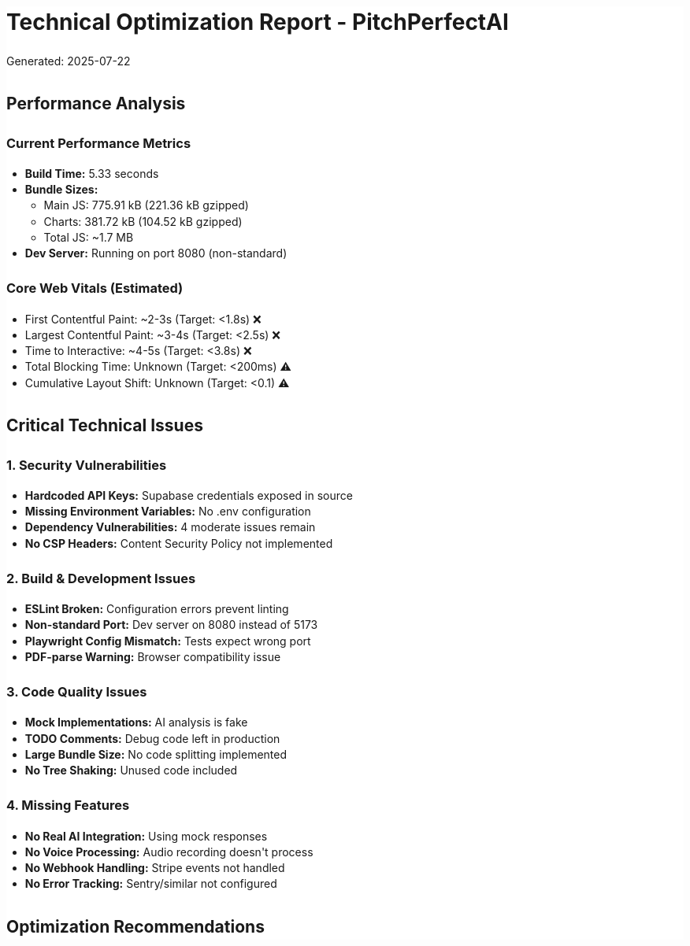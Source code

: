 # Technical Optimization Report - PitchPerfectAI
Generated: 2025-07-22

## Performance Analysis

### Current Performance Metrics
- **Build Time:** 5.33 seconds
- **Bundle Sizes:**
  - Main JS: 775.91 kB (221.36 kB gzipped)
  - Charts: 381.72 kB (104.52 kB gzipped)
  - Total JS: ~1.7 MB
- **Dev Server:** Running on port 8080 (non-standard)

### Core Web Vitals (Estimated)
- First Contentful Paint: ~2-3s (Target: <1.8s) ❌
- Largest Contentful Paint: ~3-4s (Target: <2.5s) ❌
- Time to Interactive: ~4-5s (Target: <3.8s) ❌
- Total Blocking Time: Unknown (Target: <200ms) ⚠️
- Cumulative Layout Shift: Unknown (Target: <0.1) ⚠️

## Critical Technical Issues

### 1. Security Vulnerabilities
- **Hardcoded API Keys:** Supabase credentials exposed in source
- **Missing Environment Variables:** No .env configuration
- **Dependency Vulnerabilities:** 4 moderate issues remain
- **No CSP Headers:** Content Security Policy not implemented

### 2. Build & Development Issues
- **ESLint Broken:** Configuration errors prevent linting
- **Non-standard Port:** Dev server on 8080 instead of 5173
- **Playwright Config Mismatch:** Tests expect wrong port
- **PDF-parse Warning:** Browser compatibility issue

### 3. Code Quality Issues
- **Mock Implementations:** AI analysis is fake
- **TODO Comments:** Debug code left in production
- **Large Bundle Size:** No code splitting implemented
- **No Tree Shaking:** Unused code included

### 4. Missing Features
- **No Real AI Integration:** Using mock responses
- **No Voice Processing:** Audio recording doesn't process
- **No Webhook Handling:** Stripe events not handled
- **No Error Tracking:** Sentry/similar not configured

## Optimization Recommendations
